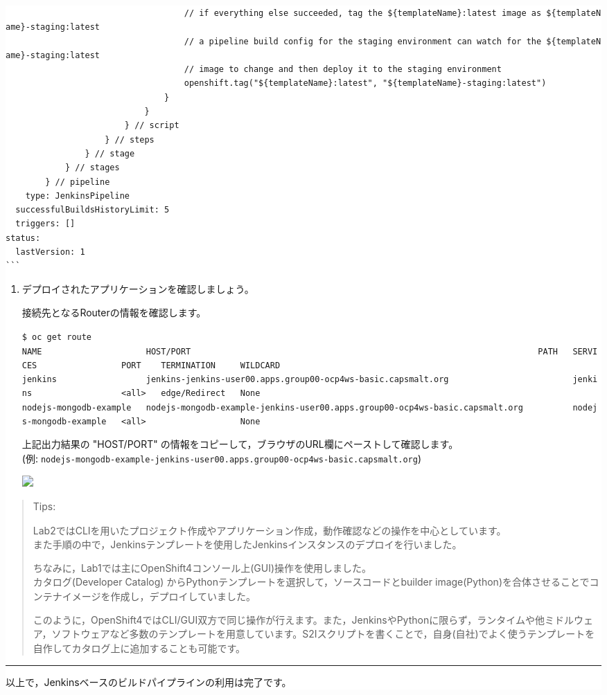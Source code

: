                                         // if everything else succeeded, tag the ${templateName}:latest image as ${templateName}-staging:latest
                                        // a pipeline build config for the staging environment can watch for the ${templateName}-staging:latest
                                        // image to change and then deploy it to the staging environment
                                        openshift.tag("${templateName}:latest", "${templateName}-staging:latest")
                                    }
                                }
                            } // script
                        } // steps
                    } // stage
                } // stages
            } // pipeline
        type: JenkinsPipeline
      successfulBuildsHistoryLimit: 5
      triggers: []
    status:
      lastVersion: 1
    ```

1. デプロイされたアプリケーションを確認しましょう。

    接続先となるRouterの情報を確認します。

    ```
    $ oc get route
    NAME                     HOST/PORT                                                                      PATH   SERVICES                 PORT    TERMINATION     WILDCARD
    jenkins                  jenkins-jenkins-user00.apps.group00-ocp4ws-basic.capsmalt.org                         jenkins                  <all>   edge/Redirect   None
    nodejs-mongodb-example   nodejs-mongodb-example-jenkins-user00.apps.group00-ocp4ws-basic.capsmalt.org          nodejs-mongodb-example   <all>                   None
    ```

    上記出力結果の "HOST/PORT" の情報をコピーして，ブラウザのURL欄にペーストして確認します。  
    (例: `nodejs-mongodb-example-jenkins-user00.apps.group00-ocp4ws-basic.capsmalt.org`)  

    ![](images/ocp4-lab2-2-jenkins-pipeline-nodejs-app-confirm.png)
    
    
>Tips:
>
>Lab2ではCLIを用いたプロジェクト作成やアプリケーション作成，動作確認などの操作を中心としています。  
>また手順の中で，Jenkinsテンプレートを使用したJenkinsインスタンスのデプロイを行いました。
>
>ちなみに，Lab1では主にOpenShift4コンソール上(GUI)操作を使用しました。  
>カタログ(Developer Catalog) からPythonテンプレートを選択して，ソースコードとbuilder image(Python)を合体させることでコンテナイメージを作成し，デプロイしていました。  
>
>このように，OpenShift4ではCLI/GUI双方で同じ操作が行えます。また，JenkinsやPythonに限らず，ランタイムや他ミドルウェア，ソフトウェアなど多数のテンプレートを用意しています。S2Iスクリプトを書くことで，自身(自社)でよく使うテンプレートを自作してカタログ上に追加することも可能です。  

---
以上で，Jenkinsベースのビルドパイプラインの利用は完了です。  
